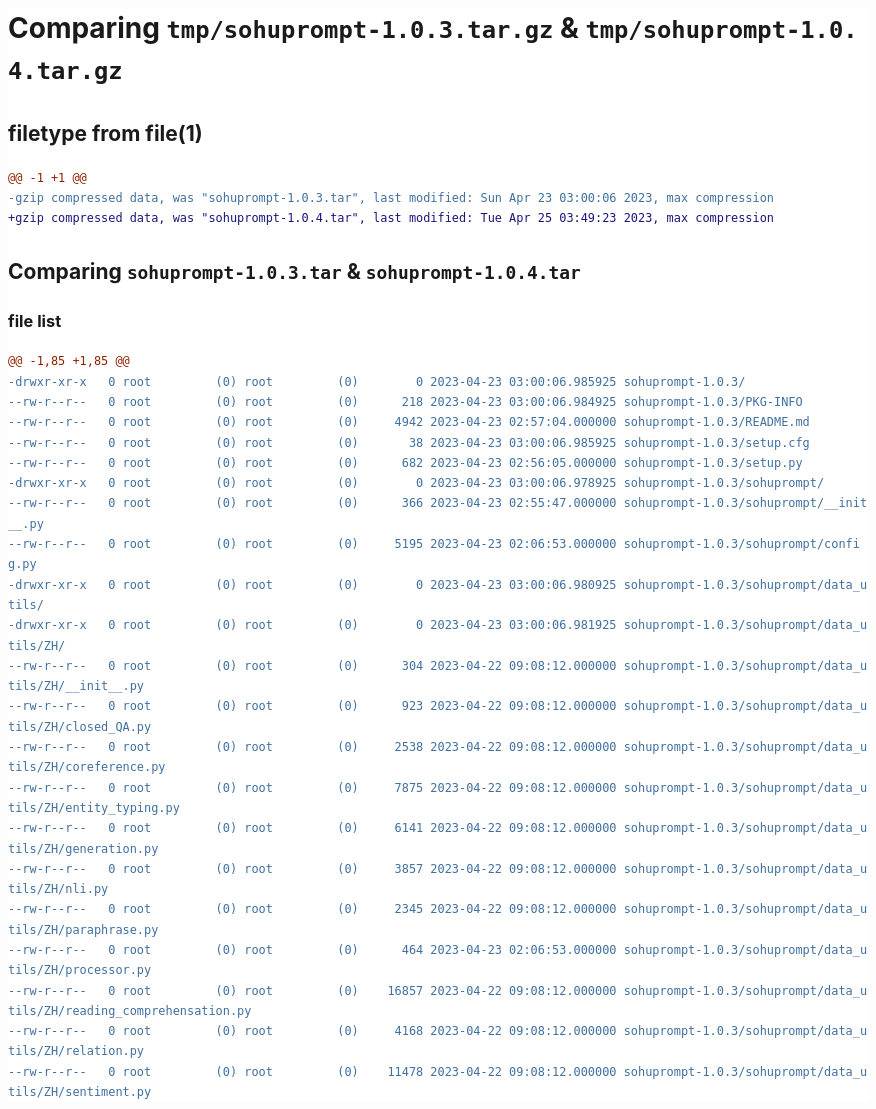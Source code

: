 # Comparing `tmp/sohuprompt-1.0.3.tar.gz` & `tmp/sohuprompt-1.0.4.tar.gz`

## filetype from file(1)

```diff
@@ -1 +1 @@
-gzip compressed data, was "sohuprompt-1.0.3.tar", last modified: Sun Apr 23 03:00:06 2023, max compression
+gzip compressed data, was "sohuprompt-1.0.4.tar", last modified: Tue Apr 25 03:49:23 2023, max compression
```

## Comparing `sohuprompt-1.0.3.tar` & `sohuprompt-1.0.4.tar`

### file list

```diff
@@ -1,85 +1,85 @@
-drwxr-xr-x   0 root         (0) root         (0)        0 2023-04-23 03:00:06.985925 sohuprompt-1.0.3/
--rw-r--r--   0 root         (0) root         (0)      218 2023-04-23 03:00:06.984925 sohuprompt-1.0.3/PKG-INFO
--rw-r--r--   0 root         (0) root         (0)     4942 2023-04-23 02:57:04.000000 sohuprompt-1.0.3/README.md
--rw-r--r--   0 root         (0) root         (0)       38 2023-04-23 03:00:06.985925 sohuprompt-1.0.3/setup.cfg
--rw-r--r--   0 root         (0) root         (0)      682 2023-04-23 02:56:05.000000 sohuprompt-1.0.3/setup.py
-drwxr-xr-x   0 root         (0) root         (0)        0 2023-04-23 03:00:06.978925 sohuprompt-1.0.3/sohuprompt/
--rw-r--r--   0 root         (0) root         (0)      366 2023-04-23 02:55:47.000000 sohuprompt-1.0.3/sohuprompt/__init__.py
--rw-r--r--   0 root         (0) root         (0)     5195 2023-04-23 02:06:53.000000 sohuprompt-1.0.3/sohuprompt/config.py
-drwxr-xr-x   0 root         (0) root         (0)        0 2023-04-23 03:00:06.980925 sohuprompt-1.0.3/sohuprompt/data_utils/
-drwxr-xr-x   0 root         (0) root         (0)        0 2023-04-23 03:00:06.981925 sohuprompt-1.0.3/sohuprompt/data_utils/ZH/
--rw-r--r--   0 root         (0) root         (0)      304 2023-04-22 09:08:12.000000 sohuprompt-1.0.3/sohuprompt/data_utils/ZH/__init__.py
--rw-r--r--   0 root         (0) root         (0)      923 2023-04-22 09:08:12.000000 sohuprompt-1.0.3/sohuprompt/data_utils/ZH/closed_QA.py
--rw-r--r--   0 root         (0) root         (0)     2538 2023-04-22 09:08:12.000000 sohuprompt-1.0.3/sohuprompt/data_utils/ZH/coreference.py
--rw-r--r--   0 root         (0) root         (0)     7875 2023-04-22 09:08:12.000000 sohuprompt-1.0.3/sohuprompt/data_utils/ZH/entity_typing.py
--rw-r--r--   0 root         (0) root         (0)     6141 2023-04-22 09:08:12.000000 sohuprompt-1.0.3/sohuprompt/data_utils/ZH/generation.py
--rw-r--r--   0 root         (0) root         (0)     3857 2023-04-22 09:08:12.000000 sohuprompt-1.0.3/sohuprompt/data_utils/ZH/nli.py
--rw-r--r--   0 root         (0) root         (0)     2345 2023-04-22 09:08:12.000000 sohuprompt-1.0.3/sohuprompt/data_utils/ZH/paraphrase.py
--rw-r--r--   0 root         (0) root         (0)      464 2023-04-23 02:06:53.000000 sohuprompt-1.0.3/sohuprompt/data_utils/ZH/processor.py
--rw-r--r--   0 root         (0) root         (0)    16857 2023-04-22 09:08:12.000000 sohuprompt-1.0.3/sohuprompt/data_utils/ZH/reading_comprehensation.py
--rw-r--r--   0 root         (0) root         (0)     4168 2023-04-22 09:08:12.000000 sohuprompt-1.0.3/sohuprompt/data_utils/ZH/relation.py
--rw-r--r--   0 root         (0) root         (0)    11478 2023-04-22 09:08:12.000000 sohuprompt-1.0.3/sohuprompt/data_utils/ZH/sentiment.py
```